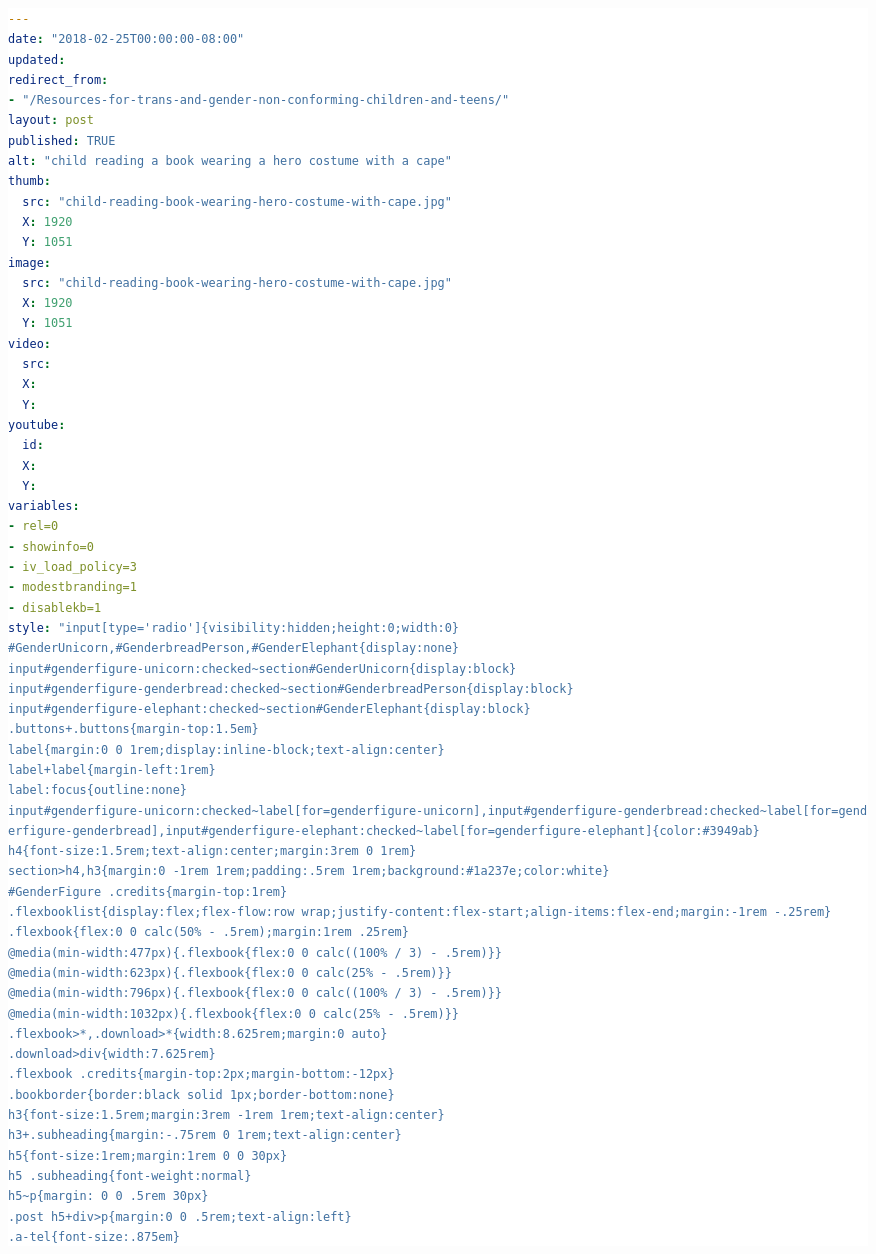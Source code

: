 ```yaml
---
date: "2018-02-25T00:00:00-08:00"
updated:
redirect_from:
- "/Resources-for-trans-and-gender-non-conforming-children-and-teens/"
layout: post
published: TRUE
alt: "child reading a book wearing a hero costume with a cape"
thumb:
  src: "child-reading-book-wearing-hero-costume-with-cape.jpg"
  X: 1920
  Y: 1051
image:
  src: "child-reading-book-wearing-hero-costume-with-cape.jpg"
  X: 1920
  Y: 1051
video:
  src:
  X:
  Y:
youtube:
  id:
  X:
  Y:
variables:
- rel=0
- showinfo=0
- iv_load_policy=3
- modestbranding=1
- disablekb=1
style: "input[type='radio']{visibility:hidden;height:0;width:0}
#GenderUnicorn,#GenderbreadPerson,#GenderElephant{display:none}
input#genderfigure-unicorn:checked~section#GenderUnicorn{display:block}
input#genderfigure-genderbread:checked~section#GenderbreadPerson{display:block}
input#genderfigure-elephant:checked~section#GenderElephant{display:block}
.buttons+.buttons{margin-top:1.5em}
label{margin:0 0 1rem;display:inline-block;text-align:center}
label+label{margin-left:1rem}
label:focus{outline:none}
input#genderfigure-unicorn:checked~label[for=genderfigure-unicorn],input#genderfigure-genderbread:checked~label[for=genderfigure-genderbread],input#genderfigure-elephant:checked~label[for=genderfigure-elephant]{color:#3949ab}
h4{font-size:1.5rem;text-align:center;margin:3rem 0 1rem}
section>h4,h3{margin:0 -1rem 1rem;padding:.5rem 1rem;background:#1a237e;color:white}
#GenderFigure .credits{margin-top:1rem}
.flexbooklist{display:flex;flex-flow:row wrap;justify-content:flex-start;align-items:flex-end;margin:-1rem -.25rem}
.flexbook{flex:0 0 calc(50% - .5rem);margin:1rem .25rem}
@media(min-width:477px){.flexbook{flex:0 0 calc((100% / 3) - .5rem)}}
@media(min-width:623px){.flexbook{flex:0 0 calc(25% - .5rem)}}
@media(min-width:796px){.flexbook{flex:0 0 calc((100% / 3) - .5rem)}}
@media(min-width:1032px){.flexbook{flex:0 0 calc(25% - .5rem)}}
.flexbook>*,.download>*{width:8.625rem;margin:0 auto}
.download>div{width:7.625rem}
.flexbook .credits{margin-top:2px;margin-bottom:-12px}
.bookborder{border:black solid 1px;border-bottom:none}
h3{font-size:1.5rem;margin:3rem -1rem 1rem;text-align:center}
h3+.subheading{margin:-.75rem 0 1rem;text-align:center}
h5{font-size:1rem;margin:1rem 0 0 30px}
h5 .subheading{font-weight:normal}
h5~p{margin: 0 0 .5rem 30px}
.post h5+div>p{margin:0 0 .5rem;text-align:left}
.a-tel{font-size:.875em}
```